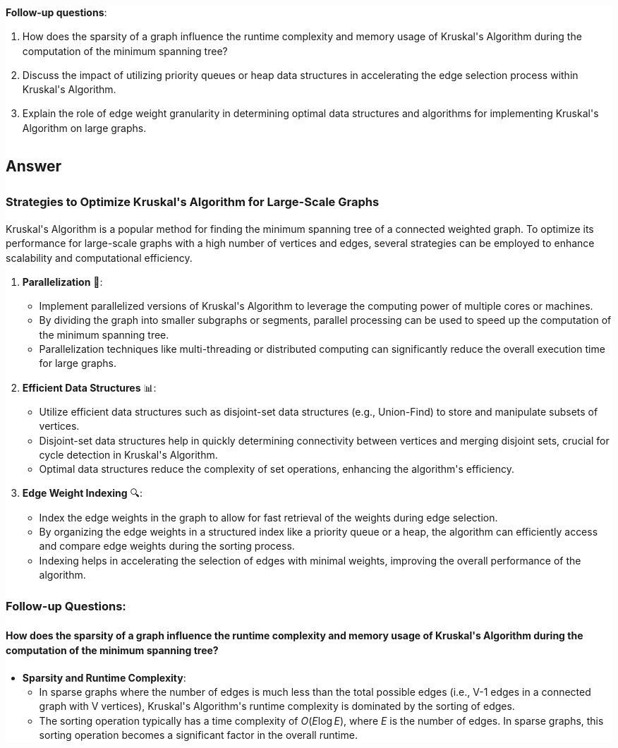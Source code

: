 **Follow-up questions**:

1. How does the sparsity of a graph influence the runtime complexity and memory usage of Kruskal's Algorithm during the computation of the minimum spanning tree?

2. Discuss the impact of utilizing priority queues or heap data structures in accelerating the edge selection process within Kruskal's Algorithm.

3. Explain the role of edge weight granularity in determining optimal data structures and algorithms for implementing Kruskal's Algorithm on large graphs.





## Answer

### Strategies to Optimize Kruskal's Algorithm for Large-Scale Graphs

Kruskal's Algorithm is a popular method for finding the minimum spanning tree of a connected weighted graph. To optimize its performance for large-scale graphs with a high number of vertices and edges, several strategies can be employed to enhance scalability and computational efficiency.

1. **Parallelization** 🔄:
   - Implement parallelized versions of Kruskal's Algorithm to leverage the computing power of multiple cores or machines.
   - By dividing the graph into smaller subgraphs or segments, parallel processing can be used to speed up the computation of the minimum spanning tree.
   - Parallelization techniques like multi-threading or distributed computing can significantly reduce the overall execution time for large graphs.

2. **Efficient Data Structures** 📊:
   - Utilize efficient data structures such as disjoint-set data structures (e.g., Union-Find) to store and manipulate subsets of vertices.
   - Disjoint-set data structures help in quickly determining connectivity between vertices and merging disjoint sets, crucial for cycle detection in Kruskal's Algorithm.
   - Optimal data structures reduce the complexity of set operations, enhancing the algorithm's efficiency.

3. **Edge Weight Indexing** 🔍:
   - Index the edge weights in the graph to allow for fast retrieval of the weights during edge selection.
   - By organizing the edge weights in a structured index like a priority queue or a heap, the algorithm can efficiently access and compare edge weights during the sorting process.
   - Indexing helps in accelerating the selection of edges with minimal weights, improving the overall performance of the algorithm.

### Follow-up Questions:

#### How does the sparsity of a graph influence the runtime complexity and memory usage of Kruskal's Algorithm during the computation of the minimum spanning tree?

- **Sparsity and Runtime Complexity**:
  - In sparse graphs where the number of edges is much less than the total possible edges (i.e., V-1 edges in a connected graph with V vertices), Kruskal's Algorithm's runtime complexity is dominated by the sorting of edges.
  - The sorting operation typically has a time complexity of $O(E \log E)$, where $E$ is the number of edges. In sparse graphs, this sorting operation becomes a significant factor in the overall runtime.
